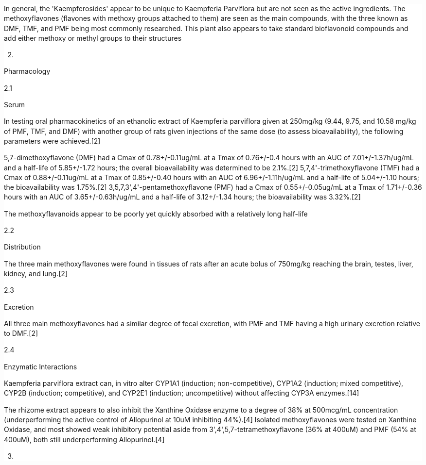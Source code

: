 
In general, the 'Kaempferosides' appear to be unique to Kaempferia Parviflora but are not seen as the active ingredients. The methoxyflavones (flavones with methoxy groups attached to them) are seen as the main compounds, with the three known as DMF, TMF, and PMF being most commonly researched. This plant also appears to take standard bioflavonoid compounds and add either methoxy or methyl groups to their structures


2.

Pharmacology

2.1

Serum

In testing oral pharmacokinetics of an ethanolic extract of Kaempferia parviflora given at 250mg/kg (9\.44, 9\.75, and 10\.58 mg/kg of PMF, TMF, and DMF) with another group of rats given injections of the same dose (to assess bioavailability), the following parameters were achieved.\[2]

5,7\-dimethoxyflavone (DMF) had a Cmax of 0\.78\+/\-0\.11ug/mL at a Tmax of 0\.76\+/\-0\.4 hours with an AUC of 7\.01\+/\-1\.37h/ug/mL and a half\-life of 5\.85\+/\-1\.72 hours; the overall bioavailability was determined to be 2\.1%.\[2] 5,7,4'\-trimethoxyflavone (TMF) had a Cmax of 0\.88\+/\-0\.11ug/mL at a Tmax of 0\.85\+/\-0\.40 hours with an AUC of 6\.96\+/\-1\.11h/ug/mL and a half\-life of 5\.04\+/\-1\.10 hours; the bioavailability was 1\.75%.\[2] 3,5,7,3',4'\-pentamethoxyflavone (PMF) had a Cmax of 0\.55\+/\-0\.05ug/mL at a Tmax of 1\.71\+/\-0\.36 hours with an AUC of 3\.65\+/\-0\.63h/ug/mL and a half\-life of 3\.12\+/\-1\.34 hours; the bioavailability was 3\.32%.\[2]


The methoxyflavanoids appear to be poorly yet quickly absorbed with a relatively long half\-life


2.2

Distribution

The three main methoxyflavones were found in tissues of rats after an acute bolus of 750mg/kg reaching the brain, testes, liver, kidney, and lung.\[2]

2.3

Excretion

All three main methoxyflavones had a similar degree of fecal excretion, with PMF and TMF having a high urinary excretion relative to DMF.\[2]

2.4

Enzymatic Interactions

Kaempferia parviflora extract can, in vitro alter CYP1A1 (induction; non\-competitive), CYP1A2 (induction; mixed competitive), CYP2B (induction; competitive), and CYP2E1 (induction; uncompetitive) without affecting CYP3A enzymes.\[14]

The rhizome extract appears to also inhibit the Xanthine Oxidase enzyme to a degree of 38% at 500mcg/mL concentration (underperforming the active control of Allopurinol at 10uM inhibiting 44%).\[4] Isolated methoxyflavones were tested on Xanthine Oxidase, and most showed weak inhibitory potential aside from 3',4',5,7\-tetramethoxyﬂavone (36% at 400uM) and PMF (54% at 400uM), both still underperforming Allopurinol.\[4]

3.
